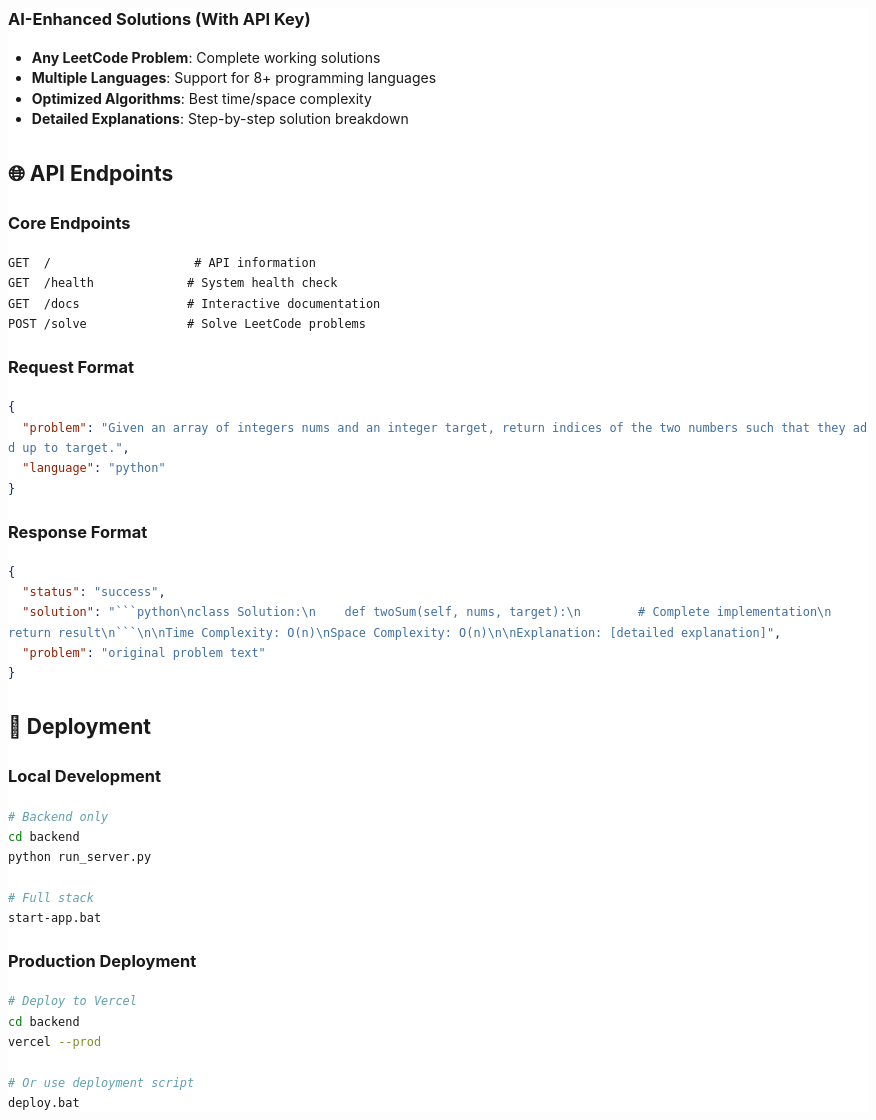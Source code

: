 ### AI-Enhanced Solutions (With API Key)
- **Any LeetCode Problem**: Complete working solutions
- **Multiple Languages**: Support for 8+ programming languages
- **Optimized Algorithms**: Best time/space complexity
- **Detailed Explanations**: Step-by-step solution breakdown

## 🌐 API Endpoints

### Core Endpoints
```http
GET  /                    # API information
GET  /health             # System health check
GET  /docs               # Interactive documentation
POST /solve              # Solve LeetCode problems
```

### Request Format
```json
{
  "problem": "Given an array of integers nums and an integer target, return indices of the two numbers such that they add up to target.",
  "language": "python"
}
```

### Response Format
```json
{
  "status": "success",
  "solution": "```python\nclass Solution:\n    def twoSum(self, nums, target):\n        # Complete implementation\n        return result\n```\n\nTime Complexity: O(n)\nSpace Complexity: O(n)\n\nExplanation: [detailed explanation]",
  "problem": "original problem text"
}
```

## 🔄 Deployment

### Local Development
```bash
# Backend only
cd backend
python run_server.py

# Full stack
start-app.bat
```

### Production Deployment
```bash
# Deploy to Vercel
cd backend
vercel --prod

# Or use deployment script
deploy.bat
```
